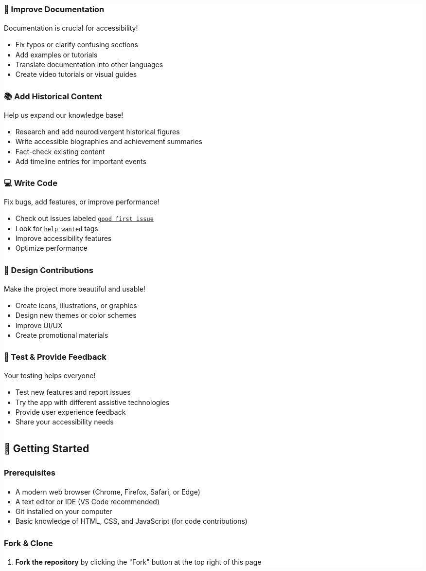 ### 📖 Improve Documentation
Documentation is crucial for accessibility!
- Fix typos or clarify confusing sections
- Add examples or tutorials
- Translate documentation into other languages
- Create video tutorials or visual guides

### 📚 Add Historical Content
Help us expand our knowledge base!
- Research and add neurodivergent historical figures
- Write accessible biographies and achievement summaries
- Fact-check existing content
- Add timeline entries for important events

### 💻 Write Code
Fix bugs, add features, or improve performance!
- Check out issues labeled [`good first issue`](https://github.com/yourusername/neurodivergent-history-hub/labels/good%20first%20issue)
- Look for [`help wanted`](https://github.com/yourusername/neurodivergent-history-hub/labels/help%20wanted) tags
- Improve accessibility features
- Optimize performance

### 🎨 Design Contributions
Make the project more beautiful and usable!
- Create icons, illustrations, or graphics
- Design new themes or color schemes
- Improve UI/UX
- Create promotional materials

### 🧪 Test & Provide Feedback
Your testing helps everyone!
- Test new features and report issues
- Try the app with different assistive technologies
- Provide user experience feedback
- Share your accessibility needs

## 🚀 Getting Started

### Prerequisites

- A modern web browser (Chrome, Firefox, Safari, or Edge)
- A text editor or IDE (VS Code recommended)
- Git installed on your computer
- Basic knowledge of HTML, CSS, and JavaScript (for code contributions)

### Fork & Clone

1. **Fork the repository** by clicking the "Fork" button at the top right of this page
